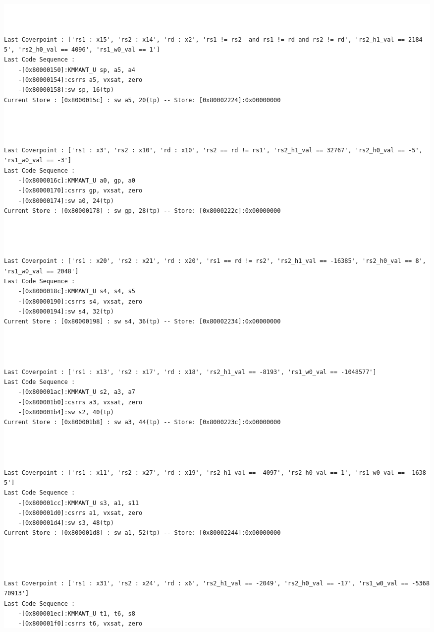 ```



Last Coverpoint : ['rs1 : x15', 'rs2 : x14', 'rd : x2', 'rs1 != rs2  and rs1 != rd and rs2 != rd', 'rs2_h1_val == 21845', 'rs2_h0_val == 4096', 'rs1_w0_val == 1']
Last Code Sequence : 
	-[0x80000150]:KMMAWT_U sp, a5, a4
	-[0x80000154]:csrrs a5, vxsat, zero
	-[0x80000158]:sw sp, 16(tp)
Current Store : [0x8000015c] : sw a5, 20(tp) -- Store: [0x80002224]:0x00000000




Last Coverpoint : ['rs1 : x3', 'rs2 : x10', 'rd : x10', 'rs2 == rd != rs1', 'rs2_h1_val == 32767', 'rs2_h0_val == -5', 'rs1_w0_val == -3']
Last Code Sequence : 
	-[0x8000016c]:KMMAWT_U a0, gp, a0
	-[0x80000170]:csrrs gp, vxsat, zero
	-[0x80000174]:sw a0, 24(tp)
Current Store : [0x80000178] : sw gp, 28(tp) -- Store: [0x8000222c]:0x00000000




Last Coverpoint : ['rs1 : x20', 'rs2 : x21', 'rd : x20', 'rs1 == rd != rs2', 'rs2_h1_val == -16385', 'rs2_h0_val == 8', 'rs1_w0_val == 2048']
Last Code Sequence : 
	-[0x8000018c]:KMMAWT_U s4, s4, s5
	-[0x80000190]:csrrs s4, vxsat, zero
	-[0x80000194]:sw s4, 32(tp)
Current Store : [0x80000198] : sw s4, 36(tp) -- Store: [0x80002234]:0x00000000




Last Coverpoint : ['rs1 : x13', 'rs2 : x17', 'rd : x18', 'rs2_h1_val == -8193', 'rs1_w0_val == -1048577']
Last Code Sequence : 
	-[0x800001ac]:KMMAWT_U s2, a3, a7
	-[0x800001b0]:csrrs a3, vxsat, zero
	-[0x800001b4]:sw s2, 40(tp)
Current Store : [0x800001b8] : sw a3, 44(tp) -- Store: [0x8000223c]:0x00000000




Last Coverpoint : ['rs1 : x11', 'rs2 : x27', 'rd : x19', 'rs2_h1_val == -4097', 'rs2_h0_val == 1', 'rs1_w0_val == -16385']
Last Code Sequence : 
	-[0x800001cc]:KMMAWT_U s3, a1, s11
	-[0x800001d0]:csrrs a1, vxsat, zero
	-[0x800001d4]:sw s3, 48(tp)
Current Store : [0x800001d8] : sw a1, 52(tp) -- Store: [0x80002244]:0x00000000




Last Coverpoint : ['rs1 : x31', 'rs2 : x24', 'rd : x6', 'rs2_h1_val == -2049', 'rs2_h0_val == -17', 'rs1_w0_val == -536870913']
Last Code Sequence : 
	-[0x800001ec]:KMMAWT_U t1, t6, s8
	-[0x800001f0]:csrrs t6, vxsat, zero
```